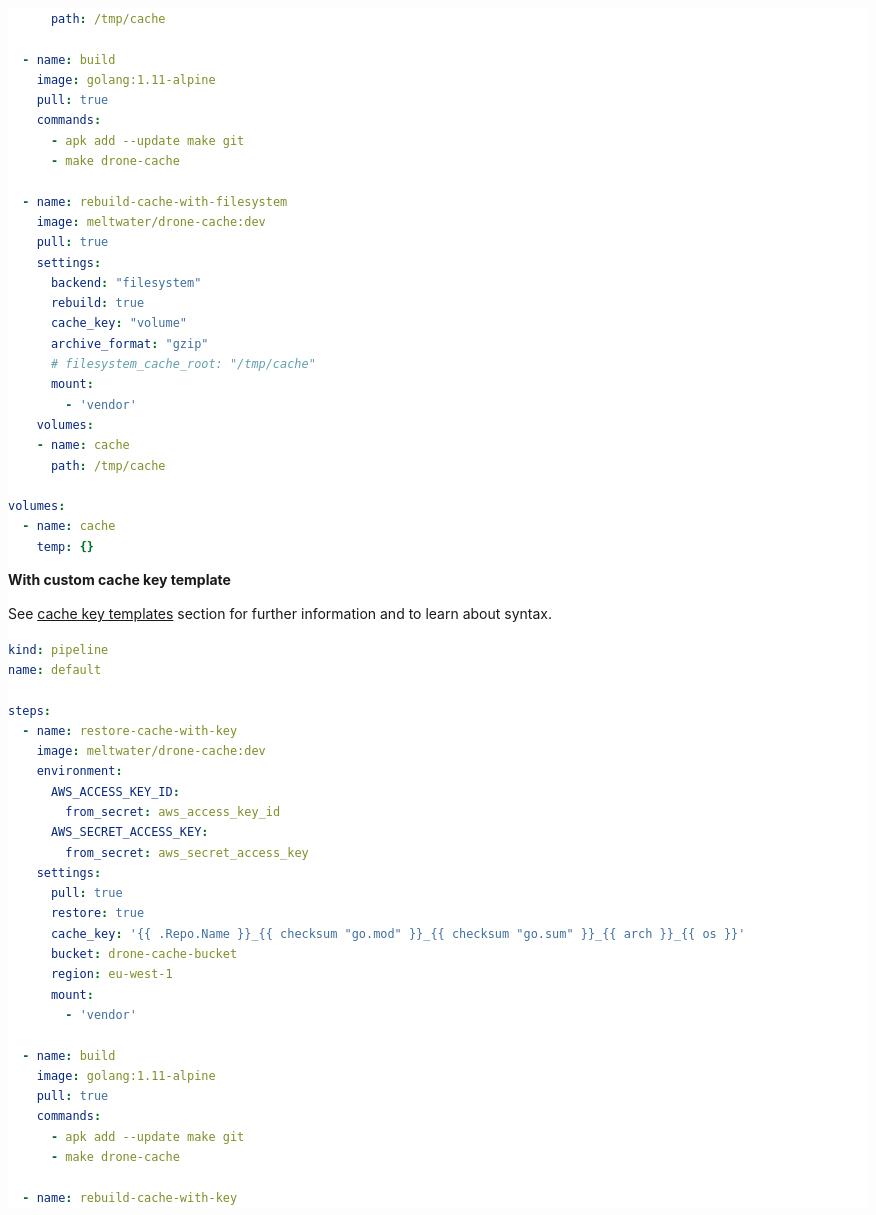 ```yaml
      path: /tmp/cache

  - name: build
    image: golang:1.11-alpine
    pull: true
    commands:
      - apk add --update make git
      - make drone-cache

  - name: rebuild-cache-with-filesystem
    image: meltwater/drone-cache:dev
    pull: true
    settings:
      backend: "filesystem"
      rebuild: true
      cache_key: "volume"
      archive_format: "gzip"
      # filesystem_cache_root: "/tmp/cache"
      mount:
        - 'vendor'
    volumes:
    - name: cache
      path: /tmp/cache

volumes:
  - name: cache
    temp: {}
```

**With custom cache key template**

See [cache key templates](/meltwater/drone-cache#using-cache-key-templates) section for further information and to learn about syntax.

```yaml
kind: pipeline
name: default

steps:
  - name: restore-cache-with-key
    image: meltwater/drone-cache:dev
    environment:
      AWS_ACCESS_KEY_ID:
        from_secret: aws_access_key_id
      AWS_SECRET_ACCESS_KEY:
        from_secret: aws_secret_access_key
    settings:
      pull: true
      restore: true
      cache_key: '{{ .Repo.Name }}_{{ checksum "go.mod" }}_{{ checksum "go.sum" }}_{{ arch }}_{{ os }}'
      bucket: drone-cache-bucket
      region: eu-west-1
      mount:
        - 'vendor'

  - name: build
    image: golang:1.11-alpine
    pull: true
    commands:
      - apk add --update make git
      - make drone-cache

  - name: rebuild-cache-with-key
```
